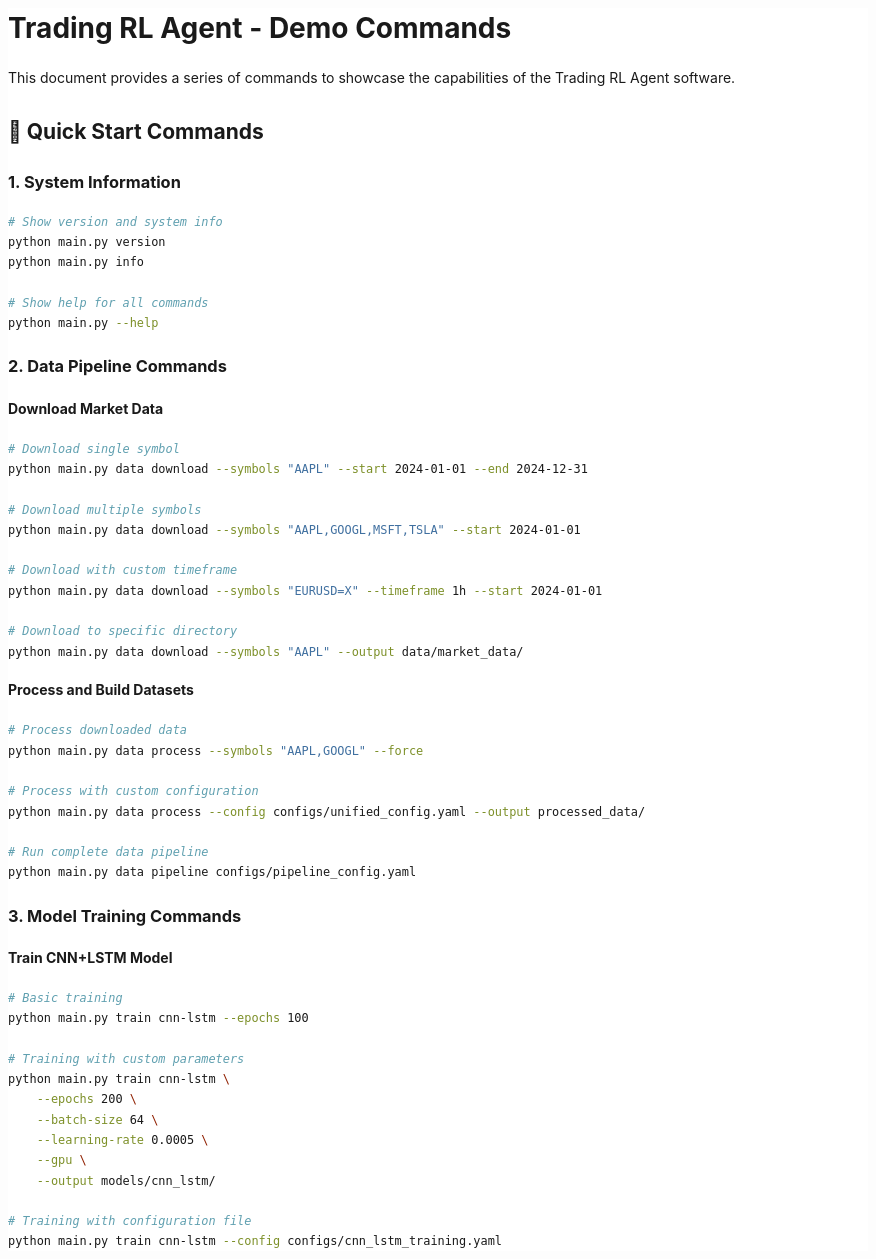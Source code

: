 # Trading RL Agent - Demo Commands

This document provides a series of commands to showcase the capabilities of the Trading RL Agent software.

## 🚀 Quick Start Commands

### 1. System Information
```bash
# Show version and system info
python main.py version
python main.py info

# Show help for all commands
python main.py --help
```

### 2. Data Pipeline Commands

#### Download Market Data
```bash
# Download single symbol
python main.py data download --symbols "AAPL" --start 2024-01-01 --end 2024-12-31

# Download multiple symbols
python main.py data download --symbols "AAPL,GOOGL,MSFT,TSLA" --start 2024-01-01

# Download with custom timeframe
python main.py data download --symbols "EURUSD=X" --timeframe 1h --start 2024-01-01

# Download to specific directory
python main.py data download --symbols "AAPL" --output data/market_data/
```

#### Process and Build Datasets
```bash
# Process downloaded data
python main.py data process --symbols "AAPL,GOOGL" --force

# Process with custom configuration
python main.py data process --config configs/unified_config.yaml --output processed_data/

# Run complete data pipeline
python main.py data pipeline configs/pipeline_config.yaml
```

### 3. Model Training Commands

#### Train CNN+LSTM Model
```bash
# Basic training
python main.py train cnn-lstm --epochs 100

# Training with custom parameters
python main.py train cnn-lstm \
    --epochs 200 \
    --batch-size 64 \
    --learning-rate 0.0005 \
    --gpu \
    --output models/cnn_lstm/

# Training with configuration file
python main.py train cnn-lstm --config configs/cnn_lstm_training.yaml
```